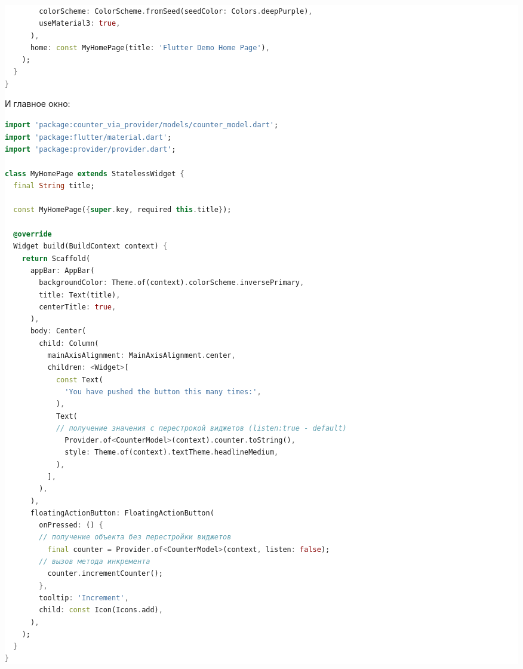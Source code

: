 ```dart
        colorScheme: ColorScheme.fromSeed(seedColor: Colors.deepPurple),
        useMaterial3: true,
      ),
      home: const MyHomePage(title: 'Flutter Demo Home Page'),
    );
  }
}
```

И главное окно: 
```dart
import 'package:counter_via_provider/models/counter_model.dart';
import 'package:flutter/material.dart';
import 'package:provider/provider.dart';
  
class MyHomePage extends StatelessWidget {
  final String title;
  
  const MyHomePage({super.key, required this.title});
  
  @override
  Widget build(BuildContext context) {
    return Scaffold(
      appBar: AppBar(
        backgroundColor: Theme.of(context).colorScheme.inversePrimary,
        title: Text(title),
        centerTitle: true,
      ),
      body: Center(
        child: Column(
          mainAxisAlignment: MainAxisAlignment.center,
          children: <Widget>[
            const Text(
              'You have pushed the button this many times:',
            ),
            Text(
	        // получение значения с перестрокой виджетов (listen:true - default)
              Provider.of<CounterModel>(context).counter.toString(),
              style: Theme.of(context).textTheme.headlineMedium,
            ),
          ],
        ),
      ),
      floatingActionButton: FloatingActionButton(
        onPressed: () {
	    // получение объекта без перестройки виджетов
          final counter = Provider.of<CounterModel>(context, listen: false);
		// вызов метода инкремента  
          counter.incrementCounter();
        },
        tooltip: 'Increment',
        child: const Icon(Icons.add),
      ),
    );
  }
}
```
